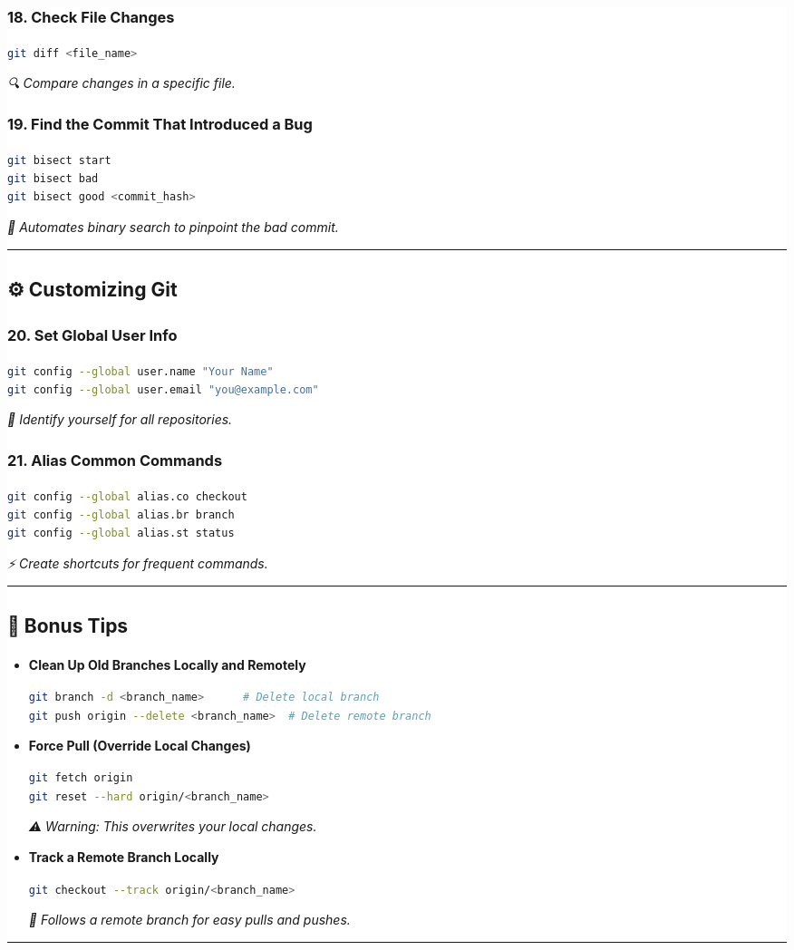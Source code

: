 ### 18. **Check File Changes**  
   ```bash
   git diff <file_name>
   ```
   *🔍 Compare changes in a specific file.*

### 19. **Find the Commit That Introduced a Bug**  
   ```bash
   git bisect start
   git bisect bad
   git bisect good <commit_hash>
   ```
   *🐞 Automates binary search to pinpoint the bad commit.*

---

## ⚙️ **Customizing Git**

### 20. **Set Global User Info**  
   ```bash
   git config --global user.name "Your Name"
   git config --global user.email "you@example.com"
   ```
   *📇 Identify yourself for all repositories.*

### 21. **Alias Common Commands**  
   ```bash
   git config --global alias.co checkout
   git config --global alias.br branch
   git config --global alias.st status
   ```
   *⚡ Create shortcuts for frequent commands.*

---

## 🎉 **Bonus Tips**

- **Clean Up Old Branches Locally and Remotely**  
   ```bash
   git branch -d <branch_name>      # Delete local branch
   git push origin --delete <branch_name>  # Delete remote branch
   ```

- **Force Pull (Override Local Changes)**  
   ```bash
   git fetch origin
   git reset --hard origin/<branch_name>
   ```
   *⚠️ Warning: This overwrites your local changes.*

- **Track a Remote Branch Locally**  
   ```bash
   git checkout --track origin/<branch_name>
   ```
   *👣 Follows a remote branch for easy pulls and pushes.*

---